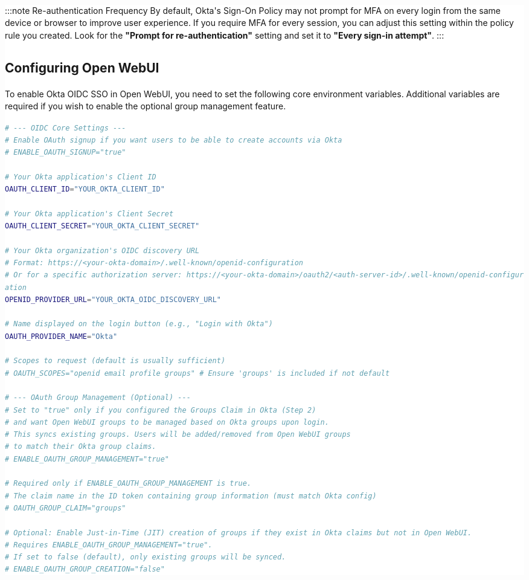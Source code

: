 :::note Re-authentication Frequency
By default, Okta's Sign-On Policy may not prompt for MFA on every login from the same device or browser to improve user experience. If you require MFA for every session, you can adjust this setting within the policy rule you created. Look for the **"Prompt for re-authentication"** setting and set it to **"Every sign-in attempt"**.
:::

## Configuring Open WebUI

To enable Okta OIDC SSO in Open WebUI, you need to set the following core environment variables. Additional variables are required if you wish to enable the optional group management feature.

```bash
# --- OIDC Core Settings ---
# Enable OAuth signup if you want users to be able to create accounts via Okta
# ENABLE_OAUTH_SIGNUP="true"

# Your Okta application's Client ID
OAUTH_CLIENT_ID="YOUR_OKTA_CLIENT_ID"

# Your Okta application's Client Secret
OAUTH_CLIENT_SECRET="YOUR_OKTA_CLIENT_SECRET"

# Your Okta organization's OIDC discovery URL
# Format: https://<your-okta-domain>/.well-known/openid-configuration
# Or for a specific authorization server: https://<your-okta-domain>/oauth2/<auth-server-id>/.well-known/openid-configuration
OPENID_PROVIDER_URL="YOUR_OKTA_OIDC_DISCOVERY_URL"

# Name displayed on the login button (e.g., "Login with Okta")
OAUTH_PROVIDER_NAME="Okta"

# Scopes to request (default is usually sufficient)
# OAUTH_SCOPES="openid email profile groups" # Ensure 'groups' is included if not default

# --- OAuth Group Management (Optional) ---
# Set to "true" only if you configured the Groups Claim in Okta (Step 2)
# and want Open WebUI groups to be managed based on Okta groups upon login.
# This syncs existing groups. Users will be added/removed from Open WebUI groups
# to match their Okta group claims.
# ENABLE_OAUTH_GROUP_MANAGEMENT="true"

# Required only if ENABLE_OAUTH_GROUP_MANAGEMENT is true.
# The claim name in the ID token containing group information (must match Okta config)
# OAUTH_GROUP_CLAIM="groups"

# Optional: Enable Just-in-Time (JIT) creation of groups if they exist in Okta claims but not in Open WebUI.
# Requires ENABLE_OAUTH_GROUP_MANAGEMENT="true".
# If set to false (default), only existing groups will be synced.
# ENABLE_OAUTH_GROUP_CREATION="false"
```
